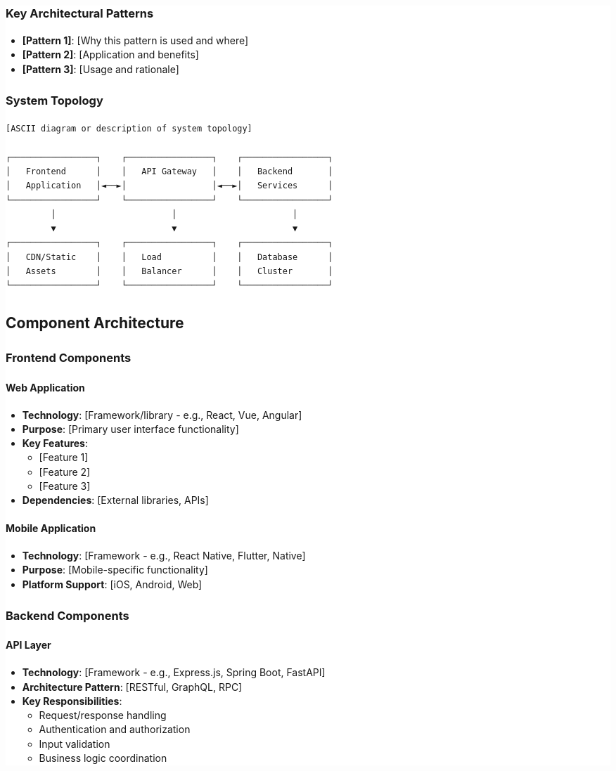### Key Architectural Patterns
- **[Pattern 1]**: [Why this pattern is used and where]
- **[Pattern 2]**: [Application and benefits]
- **[Pattern 3]**: [Usage and rationale]

### System Topology
```
[ASCII diagram or description of system topology]

┌─────────────────┐    ┌─────────────────┐    ┌─────────────────┐
│   Frontend      │    │   API Gateway   │    │   Backend       │
│   Application   │◄──►│                 │◄──►│   Services      │
└─────────────────┘    └─────────────────┘    └─────────────────┘
         │                       │                       │
         ▼                       ▼                       ▼
┌─────────────────┐    ┌─────────────────┐    ┌─────────────────┐
│   CDN/Static    │    │   Load          │    │   Database      │
│   Assets        │    │   Balancer      │    │   Cluster       │
└─────────────────┘    └─────────────────┘    └─────────────────┘
```

## Component Architecture

### Frontend Components

#### Web Application
- **Technology**: [Framework/library - e.g., React, Vue, Angular]
- **Purpose**: [Primary user interface functionality]
- **Key Features**:
  - [Feature 1]
  - [Feature 2]
  - [Feature 3]
- **Dependencies**: [External libraries, APIs]

#### Mobile Application
- **Technology**: [Framework - e.g., React Native, Flutter, Native]
- **Purpose**: [Mobile-specific functionality]
- **Platform Support**: [iOS, Android, Web]

### Backend Components

#### API Layer
- **Technology**: [Framework - e.g., Express.js, Spring Boot, FastAPI]
- **Architecture Pattern**: [RESTful, GraphQL, RPC]
- **Key Responsibilities**:
  - Request/response handling
  - Authentication and authorization
  - Input validation
  - Business logic coordination
